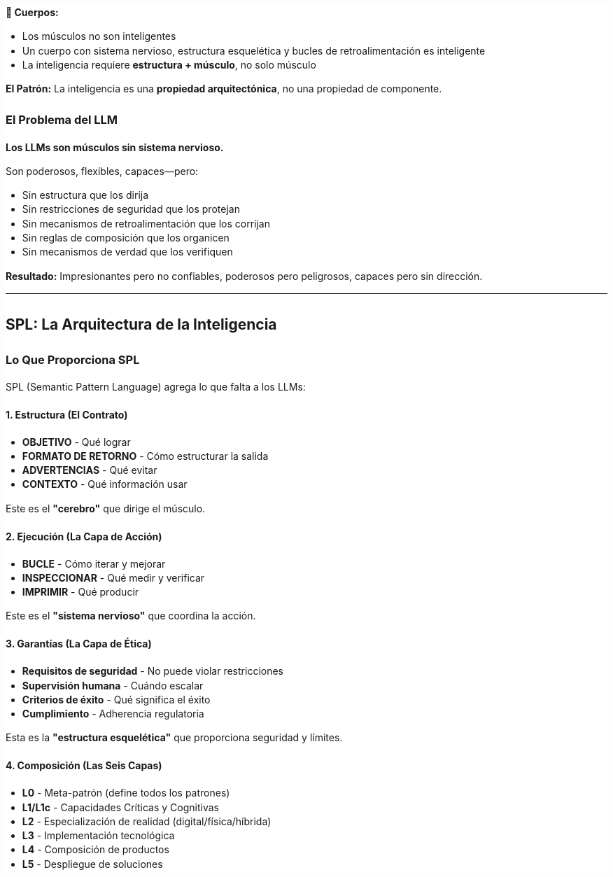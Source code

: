 **🏃 Cuerpos:**
- Los músculos no son inteligentes
- Un cuerpo con sistema nervioso, estructura esquelética y bucles de retroalimentación es inteligente
- La inteligencia requiere **estructura + músculo**, no solo músculo

**El Patrón:** La inteligencia es una **propiedad arquitectónica**, no una propiedad de componente.

### El Problema del LLM

**Los LLMs son músculos sin sistema nervioso.**

Son poderosos, flexibles, capaces—pero:
- Sin estructura que los dirija
- Sin restricciones de seguridad que los protejan
- Sin mecanismos de retroalimentación que los corrijan
- Sin reglas de composición que los organicen
- Sin mecanismos de verdad que los verifiquen

**Resultado:** Impresionantes pero no confiables, poderosos pero peligrosos, capaces pero sin dirección.

---

## SPL: La Arquitectura de la Inteligencia

### Lo Que Proporciona SPL

SPL (Semantic Pattern Language) agrega lo que falta a los LLMs:

#### **1. Estructura (El Contrato)**
- **OBJETIVO** - Qué lograr
- **FORMATO DE RETORNO** - Cómo estructurar la salida
- **ADVERTENCIAS** - Qué evitar
- **CONTEXTO** - Qué información usar

Este es el **"cerebro"** que dirige el músculo.

#### **2. Ejecución (La Capa de Acción)**
- **BUCLE** - Cómo iterar y mejorar
- **INSPECCIONAR** - Qué medir y verificar
- **IMPRIMIR** - Qué producir

Este es el **"sistema nervioso"** que coordina la acción.

#### **3. Garantías (La Capa de Ética)**
- **Requisitos de seguridad** - No puede violar restricciones
- **Supervisión humana** - Cuándo escalar
- **Criterios de éxito** - Qué significa el éxito
- **Cumplimiento** - Adherencia regulatoria

Esta es la **"estructura esquelética"** que proporciona seguridad y límites.

#### **4. Composición (Las Seis Capas)**
- **L0** - Meta-patrón (define todos los patrones)
- **L1/L1c** - Capacidades Críticas y Cognitivas
- **L2** - Especialización de realidad (digital/física/híbrida)
- **L3** - Implementación tecnológica
- **L4** - Composición de productos
- **L5** - Despliegue de soluciones
